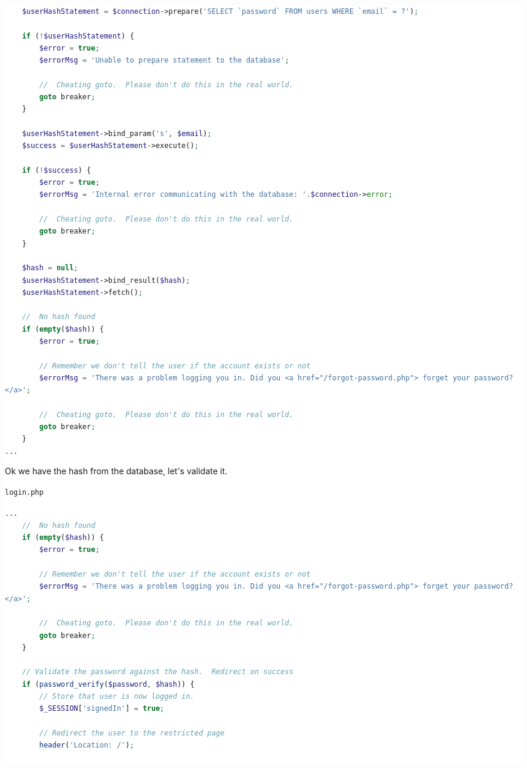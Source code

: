 ```php
    $userHashStatement = $connection->prepare('SELECT `password` FROM users WHERE `email` = ?');

    if (!$userHashStatement) {
        $error = true;
        $errorMsg = 'Unable to prepare statement to the database';

        //  Cheating goto.  Please don't do this in the real world.
        goto breaker;
    }

    $userHashStatement->bind_param('s', $email);
    $success = $userHashStatement->execute();

    if (!$success) {
        $error = true;
        $errorMsg = 'Internal error communicating with the database: '.$connection->error;

        //  Cheating goto.  Please don't do this in the real world.
        goto breaker;
    }

    $hash = null;
    $userHashStatement->bind_result($hash);
    $userHashStatement->fetch();

    //  No hash found
    if (empty($hash)) {
        $error = true;

        // Remember we don't tell the user if the account exists or not
        $errorMsg = 'There was a problem logging you in. Did you <a href="/forgot-password.php"> forget your password? </a>';

        //  Cheating goto.  Please don't do this in the real world.
        goto breaker;
    }
...
```

Ok we have the hash from the database, let's validate it.

`login.php`
```php
...
    //  No hash found
    if (empty($hash)) {
        $error = true;

        // Remember we don't tell the user if the account exists or not
        $errorMsg = 'There was a problem logging you in. Did you <a href="/forgot-password.php"> forget your password? </a>';

        //  Cheating goto.  Please don't do this in the real world.
        goto breaker;
    }

    // Validate the password against the hash.  Redirect on success
    if (password_verify($password, $hash)) {
        // Store that user is now logged in.
        $_SESSION['signedIn'] = true;
        
        // Redirect the user to the restricted page
        header('Location: /');
         
```